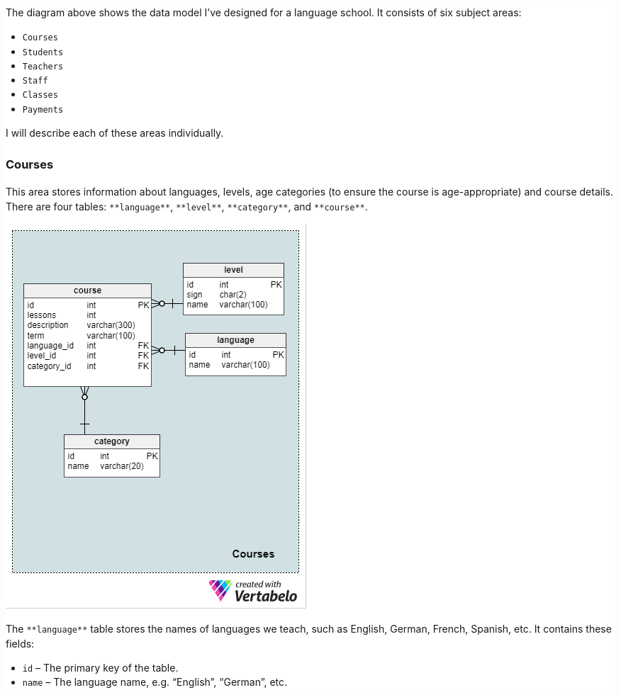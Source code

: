 The diagram above shows the data model I’ve designed for a language school. It consists of six subject areas:

-   `Courses`
-   `Students`
-   `Teachers`
-   `Staff`
-   `Classes`
-   `Payments`

I will describe each of these areas individually.

### Courses

This area stores information about languages, levels, age categories (to ensure the course is age-appropriate) and course details. There are four tables: `**language**`, `**level**`, `**category**`, and `**course**`.

![Courses](courses-subject-area.png)

The `**language**` table stores the names of languages we teach, such as English, German, French, Spanish, etc. It contains these fields:

-   `id` – The primary key of the table.
-   `name` – The language name, e.g. “English”, “German”, etc.
